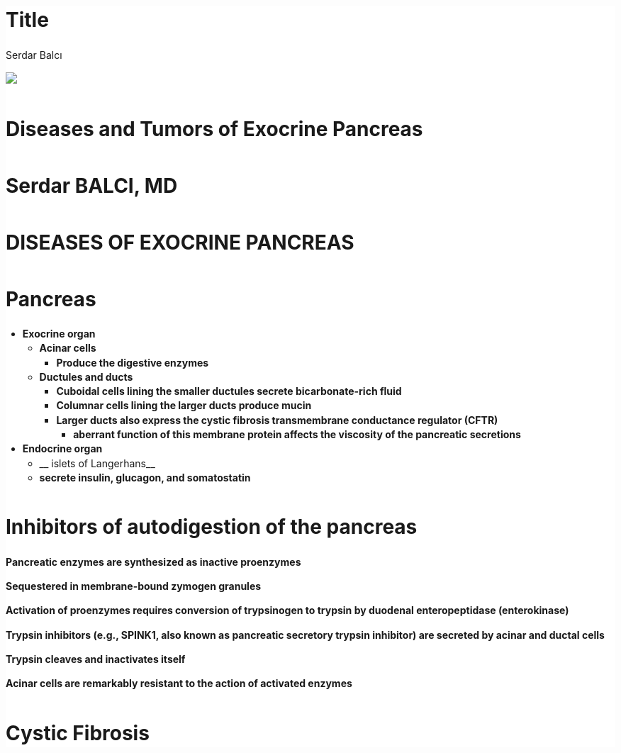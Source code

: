 # Title
Serdar Balcı

![](img%5CDiseases-and-Tumors-of-Exocrine-Pancreas0.jpg)

# Diseases and Tumors of Exocrine Pancreas

# Serdar BALCI, MD

# DISEASES OF EXOCRINE PANCREAS

# Pancreas

- **Exocrine organ**
  - **Acinar cells**
    - **Produce the digestive enzymes**
  - **Ductules and ducts**
    - **Cuboidal cells lining the smaller ductules secrete
      bicarbonate-rich fluid**
    - **Columnar cells lining the larger ducts produce mucin**
    - **Larger ducts also express the cystic fibrosis transmembrane
      conductance regulator (CFTR)**
      - **aberrant function of this membrane protein affects the
        viscosity of the pancreatic secretions**
- **Endocrine organ**
  - \_\_ islets of Langerhans\_\_
  - **secrete insulin, glucagon, and somatostatin**

# Inhibitors of autodigestion of the pancreas

**Pancreatic enzymes are synthesized as inactive proenzymes**

**Sequestered in membrane-bound zymogen granules**

**Activation of proenzymes requires conversion of trypsinogen to trypsin
by duodenal enteropeptidase (enterokinase)**

**Trypsin inhibitors (e.g., SPINK1, also known as pancreatic secretory
trypsin inhibitor) are secreted by acinar and ductal cells**

**Trypsin cleaves and inactivates itself**

**Acinar cells are remarkably resistant to the action of activated
enzymes**

# Cystic Fibrosis
